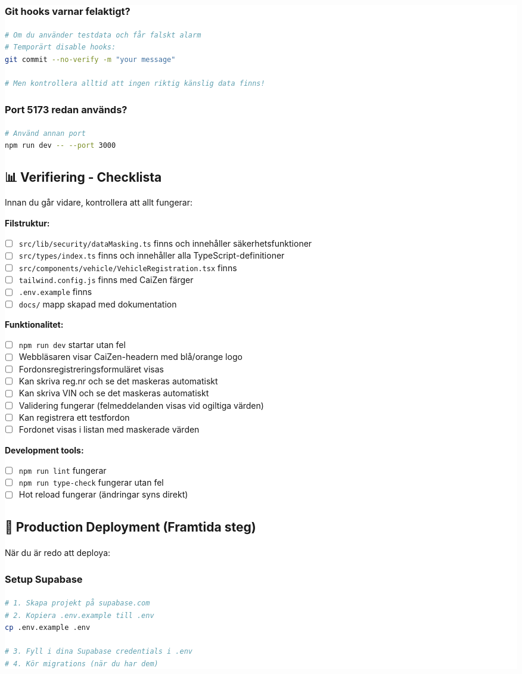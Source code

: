 ### Git hooks varnar felaktigt?

```bash
# Om du använder testdata och får falskt alarm
# Temporärt disable hooks:
git commit --no-verify -m "your message"

# Men kontrollera alltid att ingen riktig känslig data finns!
```

### Port 5173 redan används?

```bash
# Använd annan port
npm run dev -- --port 3000
```

## 📊 Verifiering - Checklista

Innan du går vidare, kontrollera att allt fungerar:

**Filstruktur:**

- [ ] `src/lib/security/dataMasking.ts` finns och innehåller säkerhetsfunktioner
- [ ] `src/types/index.ts` finns och innehåller alla TypeScript-definitioner
- [ ] `src/components/vehicle/VehicleRegistration.tsx` finns
- [ ] `tailwind.config.js` finns med CaiZen färger
- [ ] `.env.example` finns
- [ ] `docs/` mapp skapad med dokumentation

**Funktionalitet:**

- [ ] `npm run dev` startar utan fel
- [ ] Webbläsaren visar CaiZen-headern med blå/orange logo
- [ ] Fordonsregistreringsformuläret visas
- [ ] Kan skriva reg.nr och se det maskeras automatiskt
- [ ] Kan skriva VIN och se det maskeras automatiskt
- [ ] Validering fungerar (felmeddelanden visas vid ogiltiga värden)
- [ ] Kan registrera ett testfordon
- [ ] Fordonet visas i listan med maskerade värden

**Development tools:**

- [ ] `npm run lint` fungerar
- [ ] `npm run type-check` fungerar utan fel
- [ ] Hot reload fungerar (ändringar syns direkt)

## 🚀 Production Deployment (Framtida steg)

När du är redo att deploya:

### Setup Supabase

```bash
# 1. Skapa projekt på supabase.com
# 2. Kopiera .env.example till .env
cp .env.example .env

# 3. Fyll i dina Supabase credentials i .env
# 4. Kör migrations (när du har dem)
```
